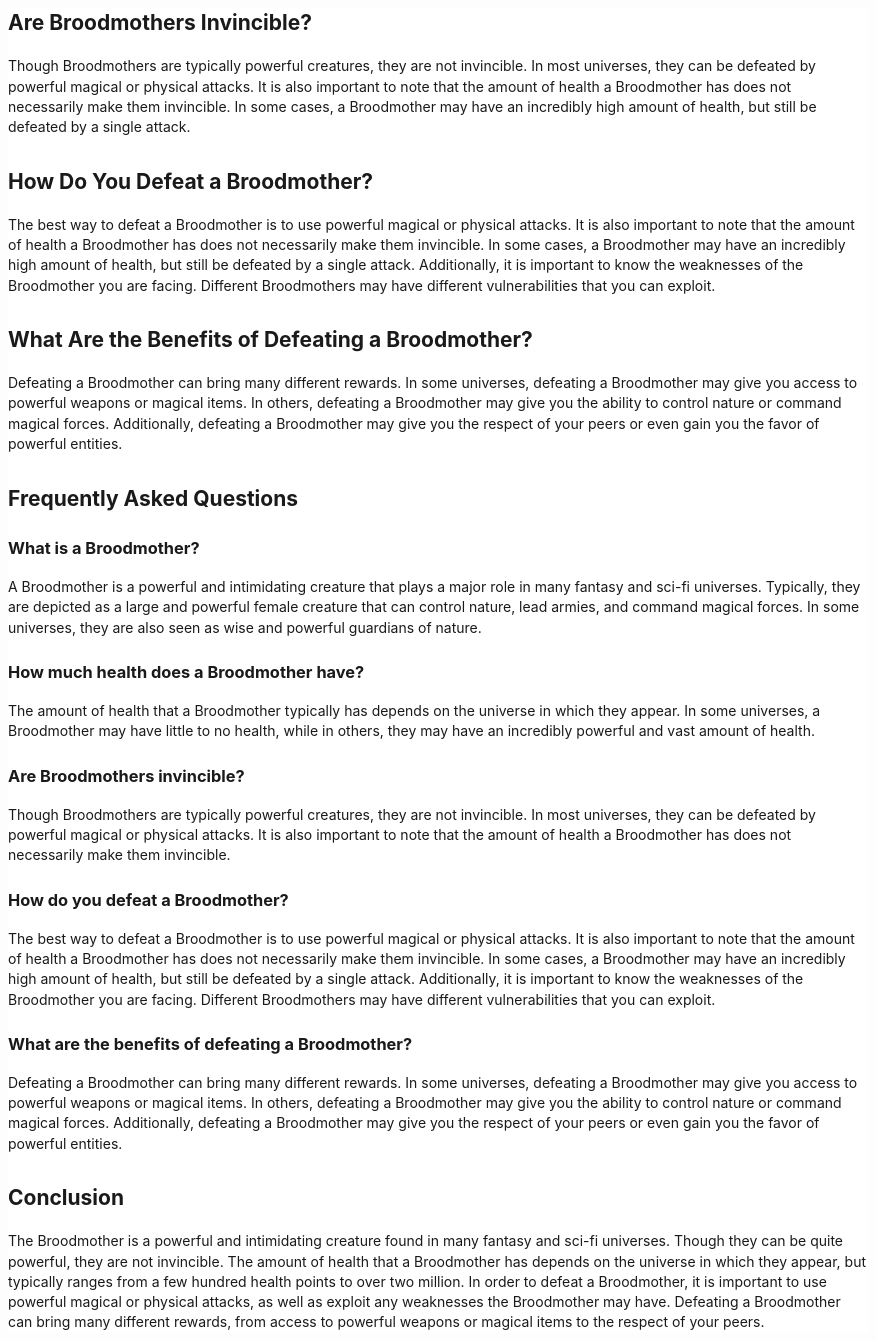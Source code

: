 <h2>Are Broodmothers Invincible?</h2>

Though Broodmothers are typically powerful creatures, they are not invincible. In most universes, they can be defeated by powerful magical or physical attacks. It is also important to note that the amount of health a Broodmother has does not necessarily make them invincible. In some cases, a Broodmother may have an incredibly high amount of health, but still be defeated by a single attack.

<h2>How Do You Defeat a Broodmother?</h2>

The best way to defeat a Broodmother is to use powerful magical or physical attacks. It is also important to note that the amount of health a Broodmother has does not necessarily make them invincible. In some cases, a Broodmother may have an incredibly high amount of health, but still be defeated by a single attack. Additionally, it is important to know the weaknesses of the Broodmother you are facing. Different Broodmothers may have different vulnerabilities that you can exploit.

<h2>What Are the Benefits of Defeating a Broodmother?</h2>

Defeating a Broodmother can bring many different rewards. In some universes, defeating a Broodmother may give you access to powerful weapons or magical items. In others, defeating a Broodmother may give you the ability to control nature or command magical forces. Additionally, defeating a Broodmother may give you the respect of your peers or even gain you the favor of powerful entities.

<h2>Frequently Asked Questions</h2>

<h3>What is a Broodmother?</h3>
A Broodmother is a powerful and intimidating creature that plays a major role in many fantasy and sci-fi universes. Typically, they are depicted as a large and powerful female creature that can control nature, lead armies, and command magical forces. In some universes, they are also seen as wise and powerful guardians of nature.

<h3>How much health does a Broodmother have?</h3>
The amount of health that a Broodmother typically has depends on the universe in which they appear. In some universes, a Broodmother may have little to no health, while in others, they may have an incredibly powerful and vast amount of health.

<h3>Are Broodmothers invincible?</h3>
Though Broodmothers are typically powerful creatures, they are not invincible. In most universes, they can be defeated by powerful magical or physical attacks. It is also important to note that the amount of health a Broodmother has does not necessarily make them invincible. 

<h3>How do you defeat a Broodmother?</h3>
The best way to defeat a Broodmother is to use powerful magical or physical attacks. It is also important to note that the amount of health a Broodmother has does not necessarily make them invincible. In some cases, a Broodmother may have an incredibly high amount of health, but still be defeated by a single attack. Additionally, it is important to know the weaknesses of the Broodmother you are facing. Different Broodmothers may have different vulnerabilities that you can exploit.

<h3>What are the benefits of defeating a Broodmother?</h3>
Defeating a Broodmother can bring many different rewards. In some universes, defeating a Broodmother may give you access to powerful weapons or magical items. In others, defeating a Broodmother may give you the ability to control nature or command magical forces. Additionally, defeating a Broodmother may give you the respect of your peers or even gain you the favor of powerful entities.

<h2>Conclusion</h2>

The Broodmother is a powerful and intimidating creature found in many fantasy and sci-fi universes. Though they can be quite powerful, they are not invincible. The amount of health that a Broodmother has depends on the universe in which they appear, but typically ranges from a few hundred health points to over two million. In order to defeat a Broodmother, it is important to use powerful magical or physical attacks, as well as exploit any weaknesses the Broodmother may have. Defeating a Broodmother can bring many different rewards, from access to powerful weapons or magical items to the respect of your peers.
